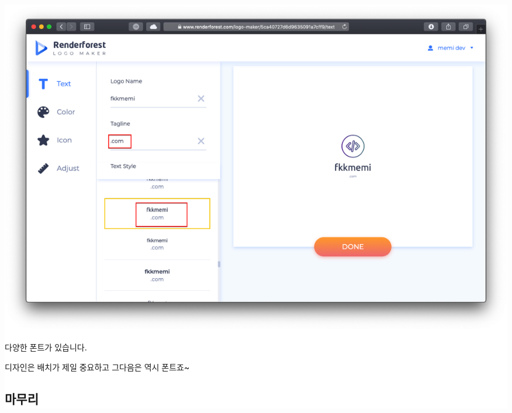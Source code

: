 ![alt selFont](/images/design/2019-04-03_10.16.19.png)

다양한 폰트가 있습니다.

디자인은 배치가 제일 중요하고 그다음은 역시 폰트죠~

## 마무리
